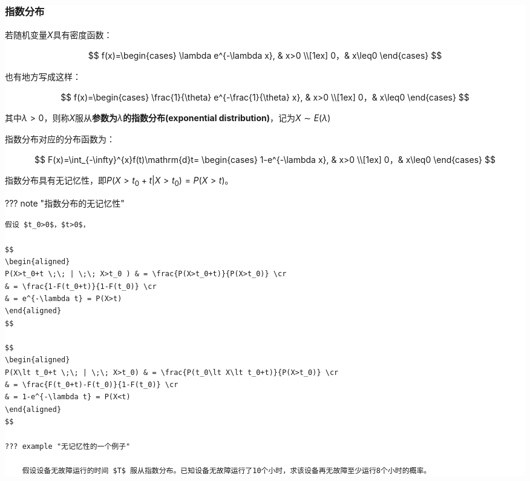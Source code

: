 ### 指数分布

若随机变量$X$具有密度函数：

$$
f(x)=\begin{cases}
\lambda e^{-\lambda x}, & x>0 \\[1ex]
0，& x\leq0
\end{cases}
$$

也有地方写成这样：

$$
f(x)=\begin{cases}
\frac{1}{\theta} e^{-\frac{1}{\theta} x}, & x>0 \\[1ex]
0，& x\leq0
\end{cases}
$$

其中$\lambda > 0$，则称$X$服从**参数为**$\lambda$**的指数分布(exponential distribution)**，记为$X\sim E(\lambda)$

指数分布对应的分布函数为：

$$
F(x)=\int_{-\infty}^{x}f(t)\mathrm{d}t=
\begin{cases}
1-e^{-\lambda x}, & x>0 \\[1ex]
0，& x\leq0
\end{cases}
$$

指数分布具有无记忆性，即$P(X>t_0+t | X>t_0)=P(X>t)$。

??? note "指数分布的无记忆性"

    假设 $t_0>0$，$t>0$，

    $$
    \begin{aligned}
    P(X>t_0+t \;\; | \;\; X>t_0 ) & = \frac{P(X>t_0+t)}{P(X>t_0)} \cr
    & = \frac{1-F(t_0+t)}{1-F(t_0)} \cr
    & = e^{-\lambda t} = P(X>t)
    \end{aligned}
    $$

    $$
    \begin{aligned}
    P(X\lt t_0+t \;\; | \;\; X>t_0) & = \frac{P(t_0\lt X\lt t_0+t)}{P(X>t_0)} \cr
    & = \frac{F(t_0+t)-F(t_0)}{1-F(t_0)} \cr
    & = 1-e^{-\lambda t} = P(X<t)
    \end{aligned}
    $$

    ??? example "无记忆性的一个例子"

        假设设备无故障运行的时间 $T$ 服从指数分布。已知设备无故障运行了10个小时，求该设备再无故障至少运行8个小时的概率。
